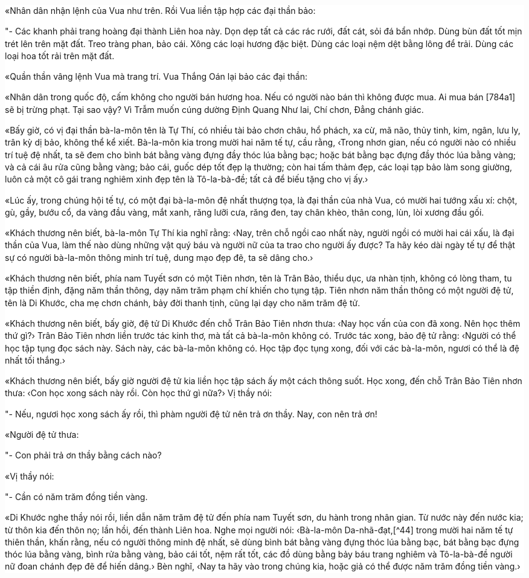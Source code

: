 «Nhân dân nhận lệnh của Vua như trên. Rồi Vua liền tập hợp các đại thần bảo:

"- Các khanh phải trang hoàng đại thành Liên hoa này. Dọn dẹp tất cả các rác rưới, đất cát, sỏi đá bẩn nhớp. Dùng bùn đất tốt mịn trét lên trên mặt đất. Treo tràng phan, bảo cái. Xông các loại hương đặc biệt. Dùng các loại nệm dệt bằng lông để trải. Dùng các loại hoa tốt rải trên mặt đất.

«Quần thần vâng lệnh Vua mà trang trí. Vua Thắng Oán lại bảo các đại thần:

«Nhân dân trong quốc độ, cấm không cho người bán hương hoa. Nếu có người nào bán thì không được mua. Ai mua bán \[784a1\] sẽ bị trừng phạt. Tại sao vậy? Vì Trẫm muốn cúng dường Định Quang Như lai, Chí chơn, Đẳng chánh giác.

«Bấy giờ, có vị đại thần bà-la-môn tên là Tự Thí, có nhiều tài bảo chơn châu, hổ phách, xa cừ, mã não, thủy tinh, kim, ngân, lưu ly, trân kỳ dị bảo, không thể kể xiết. Bà-la-môn kia trong mười hai năm tế tự, cầu rằng, ‹Trong nhơn gian, nếu có người nào có nhiều trí tuệ đệ nhất, ta sẽ đem cho bình bát bằng vàng đựng đầy thóc lúa bằng bạc; hoặc bát bằng bạc đựng đầy thóc lúa bằng vàng; và cả cái âu rửa cũng bằng vàng; bảo cái, guốc dép tốt đẹp lạ thường; còn hai tấm thảm đẹp, các loại tạp bảo làm song giường, luôn cả một cô gái trang nghiêm xinh đẹp tên là Tô-la-bà-đề; tất cả để biếu tặng cho vị ấy.›

«Lúc ấy, trong chúng hội tế tự, có một đại bà-la-môn đệ nhất thượng tọa, là đại thần của nhà Vua, có mười hai tướng xấu xí: chột, gù, gầy, bướu cổ, da vàng đầu vàng, mắt xanh, răng lưỡi cưa, răng đen, tay chân khèo, thân cong, lùn, lòi xương đầu gối.

«Khách thương nên biết, bà-la-môn Tự Thí kia nghĩ rằng: ‹Nay, trên chỗ ngồi cao nhất này, người ngồi có mười hai cái xấu, là đại thần của Vua, làm thế nào dùng những vật quý báu và người nữ của ta trao cho người ấy được? Ta hãy kéo dài ngày tế tự để thật sự có người bà-la-môn thông minh trí tuệ, dung mạo đẹp đẽ, ta sẽ dâng cho.›

«Khách thương nên biết, phía nam Tuyết sơn có một Tiên nhơn, tên là Trân Bảo, thiểu dục, ưa nhàn tịnh, không có lòng tham, tu tập thiền định, đặng năm thần thông, dạy năm trăm phạm chí khiến cho tụng tập. Tiên nhơn năm thần thông có một người đệ tử, tên là Di Khước, cha mẹ chơn chánh, bảy đời thanh tịnh, cũng lại dạy cho năm trăm đệ tử.

«Khách thương nên biết, bấy giờ, đệ tử Di Khước đến chỗ Trân Bảo Tiên nhơn thưa: ‹Nay học vấn của con đã xong. Nên học thêm thứ gì?› Trân Bảo Tiên nhơn liền trước tác kinh thơ, mà tất cả bà-la-môn không có. Trước tác xong, bảo đệ tử rằng: ‹Người có thể học tập tụng đọc sách này. Sách này, các bà-la-môn không có. Học tập đọc tụng xong, đối với các bà-la-môn, ngươi có thể là đệ nhất tối thắng.›

«Khách thương nên biết, bấy giờ người đệ tử kia liền học tập sách ấy một cách thông suốt. Học xong, đến chỗ Trân Bảo Tiên nhơn thưa: ‹Con học xong sách này rồi. Còn học thứ gì nữa?› Vị thầy nói:

"- Nếu, ngươi học xong sách ấy rồi, thì phàm người đệ tử nên trả ơn thầy. Nay, con nên trả ơn!

«Người đệ tử thưa:

"- Con phải trả ơn thầy bằng cách nào?

«Vị thầy nói:

"- Cần có năm trăm đồng tiền vàng.

«Di Khước nghe thầy nói rồi, liền dẫn năm trăm đệ tử đến phía nam Tuyết sơn, du hành trong nhân gian. Từ nước này đến nước kia; từ thôn kia đến thôn nọ; lần hồi, đến thành Liên hoa. Nghe mọi người nói: ‹Bà-la-môn Da-nhã-đạt,[^44] trong mười hai năm tế tự thiên thần, khấn rằng, nếu có người thông minh đệ nhất, sẽ dùng bình bát bằng vàng đựng thóc lúa bằng bạc, bát bằng bạc đựng thóc lúa bằng vàng, bình rửa bằng vàng, bảo cái tốt, nệm rất tốt, các đồ dùng bằng bảy báu trang nghiêm và Tô-la-bà-đề người nữ đoan chánh đẹp đẽ để hiến dâng.› Bèn nghĩ, ‹Nay ta hãy vào trong chúng kia, hoặc giả có thể được năm trăm đồng tiền vàng.›
